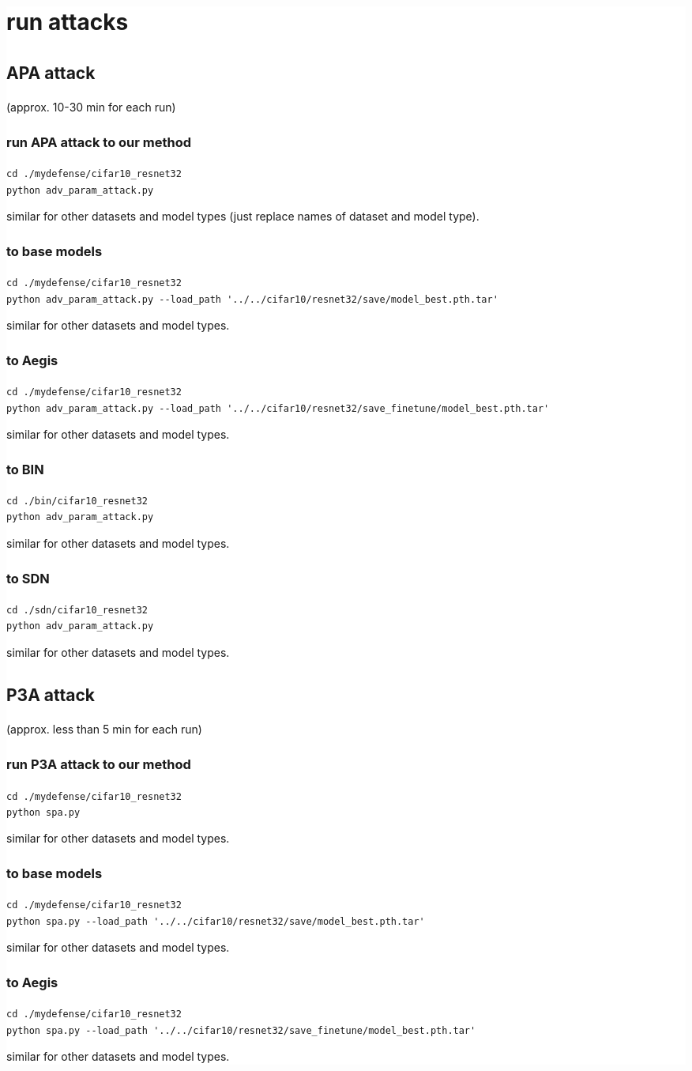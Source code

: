 # run attacks

## APA attack 
(approx. 10-30 min for each run)

### run APA attack to our method
    cd ./mydefense/cifar10_resnet32
    python adv_param_attack.py
similar for other datasets and model types (just replace names of dataset and model type).

### to base models
    cd ./mydefense/cifar10_resnet32
    python adv_param_attack.py --load_path '../../cifar10/resnet32/save/model_best.pth.tar'
similar for other datasets and model types.

### to Aegis
    cd ./mydefense/cifar10_resnet32
    python adv_param_attack.py --load_path '../../cifar10/resnet32/save_finetune/model_best.pth.tar'
similar for other datasets and model types.

### to BIN
    cd ./bin/cifar10_resnet32
    python adv_param_attack.py
similar for other datasets and model types.

### to SDN
    cd ./sdn/cifar10_resnet32
    python adv_param_attack.py
similar for other datasets and model types.

## P3A attack
(approx. less than 5 min for each run)

### run P3A attack to our method
    cd ./mydefense/cifar10_resnet32
    python spa.py
similar for other datasets and model types.

### to base models
    cd ./mydefense/cifar10_resnet32
    python spa.py --load_path '../../cifar10/resnet32/save/model_best.pth.tar'
similar for other datasets and model types.

### to Aegis
    cd ./mydefense/cifar10_resnet32
    python spa.py --load_path '../../cifar10/resnet32/save_finetune/model_best.pth.tar'
similar for other datasets and model types.
